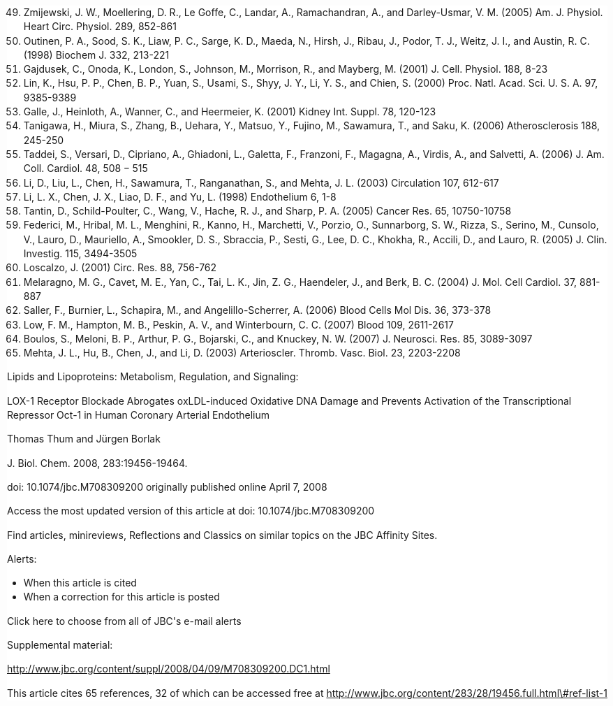 49. Zmijewski, J. W., Moellering, D. R., Le Goffe, C., Landar, A., Ramachandran, A., and Darley-Usmar, V. M. (2005) Am. J. Physiol. Heart Circ. Physiol. 289, 852-861
50. Outinen, P. A., Sood, S. K., Liaw, P. C., Sarge, K. D., Maeda, N., Hirsh, J., Ribau, J., Podor, T. J., Weitz, J. I., and Austin, R. C. (1998) Biochem J. 332, 213-221
51. Gajdusek, C., Onoda, K., London, S., Johnson, M., Morrison, R., and Mayberg, M. (2001) J. Cell. Physiol. 188, 8-23
52. Lin, K., Hsu, P. P., Chen, B. P., Yuan, S., Usami, S., Shyy, J. Y., Li, Y. S., and Chien, S. (2000) Proc. Natl. Acad. Sci. U. S. A. 97, 9385-9389
53. Galle, J., Heinloth, A., Wanner, C., and Heermeier, K. (2001) Kidney Int. Suppl. 78, 120-123
54. Tanigawa, H., Miura, S., Zhang, B., Uehara, Y., Matsuo, Y., Fujino, M., Sawamura, T., and Saku, K. (2006) Atherosclerosis 188, 245-250
55. Taddei, S., Versari, D., Cipriano, A., Ghiadoni, L., Galetta, F., Franzoni, F., Magagna, A., Virdis, A., and Salvetti, A. (2006) J. Am. Coll. Cardiol. 48, $508-515$
56. Li, D., Liu, L., Chen, H., Sawamura, T., Ranganathan, S., and Mehta, J. L. (2003) Circulation 107, 612-617
57. Li, L. X., Chen, J. X., Liao, D. F., and Yu, L. (1998) Endothelium 6, 1-8
58. Tantin, D., Schild-Poulter, C., Wang, V., Hache, R. J., and Sharp, P. A. (2005) Cancer Res. 65, 10750-10758
59. Federici, M., Hribal, M. L., Menghini, R., Kanno, H., Marchetti, V., Porzio, O., Sunnarborg, S. W., Rizza, S., Serino, M., Cunsolo, V., Lauro, D., Mauriello, A., Smookler, D. S., Sbraccia, P., Sesti, G., Lee, D. C., Khokha, R., Accili, D., and Lauro, R. (2005) J. Clin. Investig. 115, 3494-3505
60. Loscalzo, J. (2001) Circ. Res. 88, 756-762
61. Melaragno, M. G., Cavet, M. E., Yan, C., Tai, L. K., Jin, Z. G., Haendeler, J., and Berk, B. C. (2004) J. Mol. Cell Cardiol. 37, 881-887
62. Saller, F., Burnier, L., Schapira, M., and Angelillo-Scherrer, A. (2006) Blood Cells Mol Dis. 36, 373-378
63. Low, F. M., Hampton, M. B., Peskin, A. V., and Winterbourn, C. C. (2007) Blood 109, 2611-2617
64. Boulos, S., Meloni, B. P., Arthur, P. G., Bojarski, C., and Knuckey, N. W. (2007) J. Neurosci. Res. 85, 3089-3097
65. Mehta, J. L., Hu, B., Chen, J., and Li, D. (2003) Arterioscler. Thromb. Vasc. Biol. 23, 2203-2208

Lipids and Lipoproteins: Metabolism, Regulation, and Signaling:

LOX-1 Receptor Blockade Abrogates oxLDL-induced Oxidative DNA Damage and Prevents Activation of the Transcriptional Repressor Oct-1 in Human Coronary Arterial Endothelium

Thomas Thum and Jürgen Borlak

J. Biol. Chem. 2008, 283:19456-19464.

doi: 10.1074/jbc.M708309200 originally published online April 7, 2008

Access the most updated version of this article at doi: 10.1074/jbc.M708309200

Find articles, minireviews, Reflections and Classics on similar topics on the JBC Affinity Sites.

Alerts:

- When this article is cited
- When a correction for this article is posted

Click here to choose from all of JBC's e-mail alerts

Supplemental material:

http://www.jbc.org/content/suppl/2008/04/09/M708309200.DC1.html

This article cites 65 references, 32 of which can be accessed free at http://www.jbc.org/content/283/28/19456.full.html\#ref-list-1

